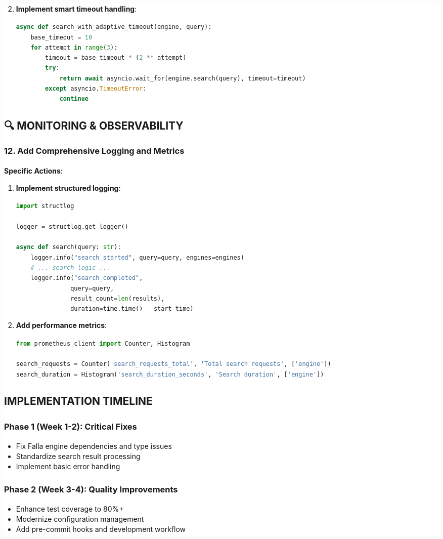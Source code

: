2. **Implement smart timeout handling**:
   ```python
   async def search_with_adaptive_timeout(engine, query):
       base_timeout = 10
       for attempt in range(3):
           timeout = base_timeout * (2 ** attempt)
           try:
               return await asyncio.wait_for(engine.search(query), timeout=timeout)
           except asyncio.TimeoutError:
               continue
   ```

## 🔍 MONITORING & OBSERVABILITY

### 12. Add Comprehensive Logging and Metrics

**Specific Actions**:
1. **Implement structured logging**:
   ```python
   import structlog
   
   logger = structlog.get_logger()
   
   async def search(query: str):
       logger.info("search_started", query=query, engines=engines)
       # ... search logic ...
       logger.info("search_completed", 
                  query=query, 
                  result_count=len(results),
                  duration=time.time() - start_time)
   ```

2. **Add performance metrics**:
   ```python
   from prometheus_client import Counter, Histogram
   
   search_requests = Counter('search_requests_total', 'Total search requests', ['engine'])
   search_duration = Histogram('search_duration_seconds', 'Search duration', ['engine'])
   ```

## IMPLEMENTATION TIMELINE

### Phase 1 (Week 1-2): Critical Fixes
- Fix Falla engine dependencies and type issues
- Standardize search result processing
- Implement basic error handling

### Phase 2 (Week 3-4): Quality Improvements  
- Enhance test coverage to 80%+
- Modernize configuration management
- Add pre-commit hooks and development workflow
